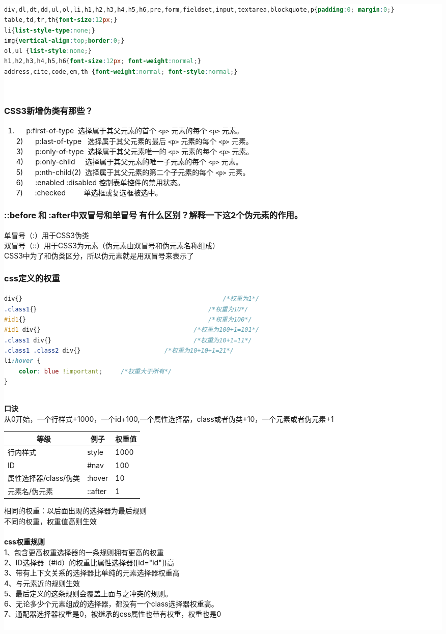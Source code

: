 ```css
div,dl,dt,dd,ul,ol,li,h1,h2,h3,h4,h5,h6,pre,form,fieldset,input,textarea,blockquote,p{padding:0; margin:0;} 
table,td,tr,th{font-size:12px;} 
li{list-style-type:none;} 
img{vertical-align:top;border:0;} 
ol,ul {list-style:none;} 
h1,h2,h3,h4,h5,h6{font-size:12px; font-weight:normal;} 
address,cite,code,em,th {font-weight:normal; font-style:normal;}
```
 

### CSS3新增伪类有那些？
1)      p:first-of-type  选择属于其父元素的首个 `<p>` 元素的每个 `<p>` 元素。<br />2)      p:last-of-type   选择属于其父元素的最后 `<p>` 元素的每个 `<p>` 元素。<br />3)      p:only-of-type  选择属于其父元素唯一的 `<p>` 元素的每个 `<p>` 元素。<br />4)      p:only-child     选择属于其父元素的唯一子元素的每个 `<p>` 元素。<br />5)      p:nth-child(2)  选择属于其父元素的第二个子元素的每个 `<p>` 元素。<br />6)      :enabled :disabled 控制表单控件的禁用状态。<br />7)      :checked         单选框或复选框被选中。<br />


### ::before 和 :after中双冒号和单冒号 有什么区别？解释一下这2个伪元素的作用。
单冒号（:）用于CSS3伪类<br />双冒号（::）用于CSS3为元素（伪元素由双冒号和伪元素名称组成）<br />CSS3中为了和伪类区分，所以伪元素就是用双冒号来表示了<br />


### css定义的权重
```css
div{}														/*权重为1*/
.class1{}												/*权重为10*/
#id1{}													/*权重为100*/ 
#id1 div{}											/*权重为100+1=101*/
.class1 div{}										/*权重为10+1=11*/
.class1 .class2 div{}						/*权重为10+10+1=21*/
li:hover {
    color: blue !important;     /*权重大于所有*/
}
```

<br />**口诀**<br />从0开始，一个行样式+1000，一个id+100,一个属性选择器，class或者伪类+10，一个元素或者伪元素+1

| 等级 | 例子 | 权重值 |
| --- | --- | --- |
| 行内样式 | style | 1000 |
| ID | #nav | 100 |
| 属性选择器/class/伪类 | :hover | 10 |
| 元素名/伪元素 | ::after | 1 |

相同的权重：以后面出现的选择器为最后规则<br />不同的权重，权重值高则生效<br />
<br />**css权重规则**<br />1、包含更高权重选择器的一条规则拥有更高的权重<br />2、ID选择器（#id）的权重比属性选择器([id="id"])高<br />3、带有上下文关系的选择器比单纯的元素选择器权重高<br />4、与元素近的规则生效<br />5、最后定义的这条规则会覆盖上面与之冲突的规则。<br />6、无论多少个元素组成的选择器，都没有一个class选择器权重高。<br />7、通配器选择器权重是0，被继承的css属性也带有权重，权重也是0<br />
<br />

